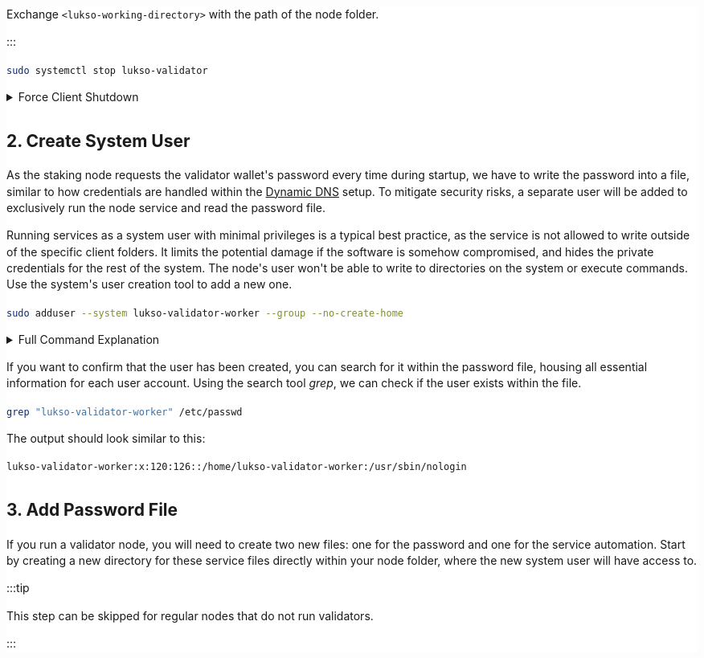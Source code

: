 Exchange `<lukso-working-directory>` with the path of the node folder.

:::

</TabItem> <TabItem value="automation" label="Service Automation">

```sh
sudo systemctl stop lukso-validator
```

</TabItem>
</Tabs>

<details><summary>Force Client Shutdown</summary></details>

## 2. Create System User

As the staking node requests the validator wallet's password every time during startup, we have to write the password into a file, similar to how credentials are handled within the [Dynamic DNS](/docs/guides/modifications/dynamic-dns.md) setup. To mitigate security risks, a separate user will be added to exclusively run the node service and read the password file.

Running services as a system user with minimal privileges is a typical best practice, as the service is not allowed to write outside of the specific client folders. It limits the potential damage if the software is somehow compromised, and hides the private credentials for the rest of the system. The node's user won't be able to write to directories on the system or execute commands. Use the system's user creation tool to add a new one.

```sh
sudo adduser --system lukso-validator-worker --group --no-create-home
```

<details><summary>Full Command Explanation</summary></details>

If you want to confirm that the user has been created, you can search for it within the password file, housing all essential information for each user account. Using the search tool _grep_, we can check if the user exists within the file.

```sh
grep "lukso-validator-worker" /etc/passwd
```

The output should look similar to this:

```text
lukso-validator-worker:x:120:126::/home/lukso-validator-worker:/usr/sbin/nologin
```

## 3. Add Password File

If you run a validator node, you will need to create two new files: one for the password and one for the service automation. Start by creating a new directory for these service files directly within your node folder, where the new system user will have access to.

:::tip

This step can be skipped for regular nodes that do not run validators.

:::
